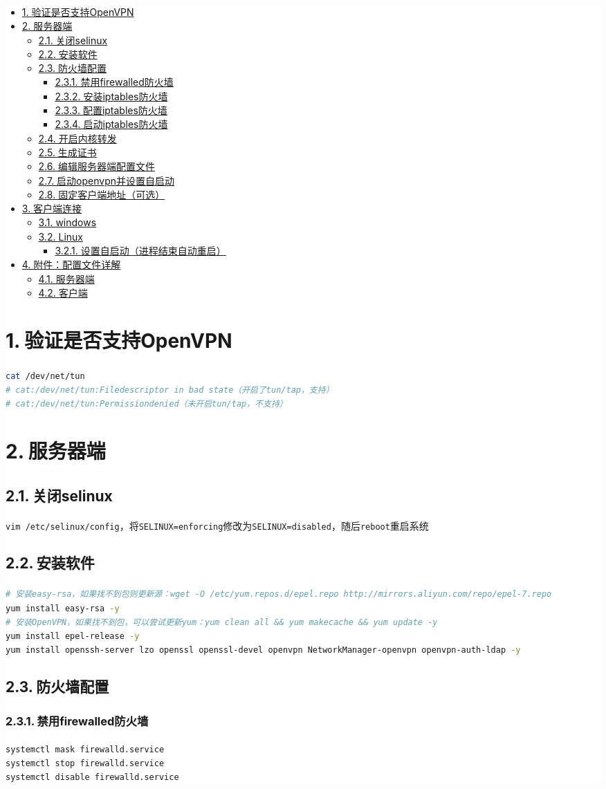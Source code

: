 - [1. 验证是否支持OpenVPN](#1-验证是否支持openvpn)
- [2. 服务器端](#2-服务器端)
  - [2.1. 关闭selinux](#21-关闭selinux)
  - [2.2. 安装软件](#22-安装软件)
  - [2.3. 防火墙配置](#23-防火墙配置)
    - [2.3.1. 禁用firewalled防火墙](#231-禁用firewalled防火墙)
    - [2.3.2. 安装iptables防火墙](#232-安装iptables防火墙)
    - [2.3.3. 配置iptables防火墙](#233-配置iptables防火墙)
    - [2.3.4. 启动iptables防火墙](#234-启动iptables防火墙)
  - [2.4. 开启内核转发](#24-开启内核转发)
  - [2.5. 生成证书](#25-生成证书)
  - [2.6. 编辑服务器端配置文件](#26-编辑服务器端配置文件)
  - [2.7. 启动openvpn并设置自启动](#27-启动openvpn并设置自启动)
  - [2.8. 固定客户端地址（可选）](#28-固定客户端地址可选)
- [3. 客户端连接](#3-客户端连接)
  - [3.1. windows](#31-windows)
  - [3.2. Linux](#32-linux)
    - [3.2.1. 设置自启动（进程结束自动重启）](#321-设置自启动进程结束自动重启)
- [4. 附件：配置文件详解](#4-附件配置文件详解)
  - [4.1. 服务器端](#41-服务器端)
  - [4.2. 客户端](#42-客户端)

# 1. 验证是否支持OpenVPN
```bash
cat /dev/net/tun
# cat:/dev/net/tun:Filedescriptor in bad state（开启了tun/tap，支持）
# cat:/dev/net/tun:Permissiondenied（未开启tun/tap，不支持）
```

# 2. 服务器端
## 2.1. 关闭selinux
`vim /etc/selinux/config`，将`SELINUX=enforcing`修改为`SELINUX=disabled`，随后`reboot`重启系统

## 2.2. 安装软件
```bash
# 安装easy-rsa，如果找不到包则更新源：wget -O /etc/yum.repos.d/epel.repo http://mirrors.aliyun.com/repo/epel-7.repo
yum install easy-rsa -y
# 安装OpenVPN，如果找不到包，可以尝试更新yum：yum clean all && yum makecache && yum update -y
yum install epel-release -y
yum install openssh-server lzo openssl openssl-devel openvpn NetworkManager-openvpn openvpn-auth-ldap -y
```

## 2.3. 防火墙配置
### 2.3.1. 禁用firewalled防火墙
```bash
systemctl mask firewalld.service
systemctl stop firewalld.service
systemctl disable firewalld.service
```
